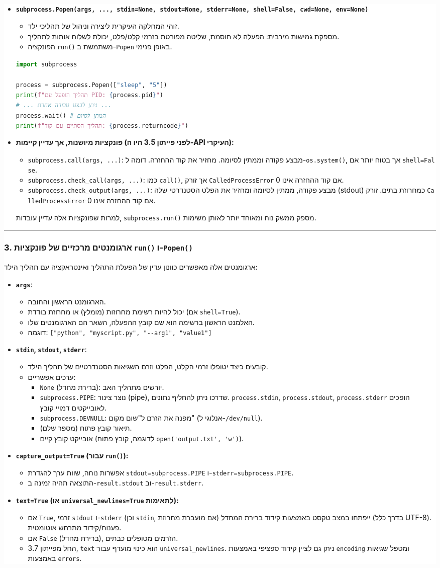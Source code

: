 *   **`subprocess.Popen(args, ..., stdin=None, stdout=None, stderr=None, shell=False, cwd=None, env=None)`**
    *   זוהי המחלקה העיקרית ליצירה וניהול של תהליכי ילד.
    *   מספקת גמישות מירבית: הפעלה לא חוסמת, שליטה מפורטת בזרמי קלט/פלט, יכולת לשלוח אותות לתהליך.
    *   הפונקציה `run()` משתמשת ב-`Popen` באופן פנימי.

    ```python
    import subprocess

    process = subprocess.Popen(["sleep", "5"])
    print(f"תהליך הופעל עם PID: {process.pid}")
    # ... ניתן לבצע עבודה אחרת ...
    process.wait() # המתן לסיום
    print(f"תהליך הסתיים עם קוד: {process.returncode}")
    ```

*   **פונקציות מיושנות, אך עדיין קיימות (לפני פייתון 3.5 היו ה-API העיקרי):**
    *   `subprocess.call(args, ...)`: מבצע פקודה וממתין לסיומה. מחזיר את קוד ההחזרה. דומה ל-`os.system()`, אך בטוח יותר אם `shell=False`.
    *   `subprocess.check_call(args, ...)`: כמו `call()`, אך זורק `CalledProcessError` אם קוד ההחזרה אינו 0.
    *   `subprocess.check_output(args, ...)`: מבצע פקודה, ממתין לסיומה ומחזיר את הפלט הסטנדרטי שלה (stdout) כמחרוזת בתים. זורק `CalledProcessError` אם קוד ההחזרה אינו 0.

    למרות שפונקציות אלה עדיין עובדות, `subprocess.run()` מספק ממשק נוח ומאוחד יותר לאותן משימות.

---


### 3. ארגומנטים מרכזיים של פונקציות `run()` ו-`Popen()`

ארגומנטים אלה מאפשרים כוונון עדין של הפעלת התהליך ואינטראקציה עם תהליך הילד:

*   **`args`**: 
    *   הארגומנט הראשון והחובה.
    *   יכול להיות רשימת מחרוזות (מומלץ) או מחרוזת בודדת (אם `shell=True`).
    *   האלמנט הראשון ברשימה הוא שם קובץ ההפעלה, השאר הם הארגומנטים שלו.
    *   דוגמה: `["python", "myscript.py", "--arg1", "value1"]`

*   **`stdin`, `stdout`, `stderr`**: 
    *   קובעים כיצד יטופלו זרמי הקלט, הפלט וזרם השגיאות הסטנדרטיים של תהליך הילד.
    *   ערכים אפשריים:
        *   `None` (ברירת מחדל): יורשים מתהליך האב.
        *   `subprocess.PIPE`: נוצר צינור (pipe), שדרכו ניתן להחליף נתונים. `process.stdin`, `process.stdout`, `process.stderr` הופכים לאובייקטים דמויי קובץ.
        *   `subprocess.DEVNULL`: מפנה את הזרם ל"שום מקום" (אנלוגי ל-`/dev/null`).
        *   תיאור קובץ פתוח (מספר שלם).
        *   אובייקט קובץ קיים (לדוגמה, קובץ פתוח `open('output.txt', 'w')`).

*   **`capture_output=True` (עבור `run()`):**
    *   אפשרות נוחה, שוות ערך להגדרת `stdout=subprocess.PIPE` ו-`stderr=subprocess.PIPE`.
    *   התוצאה תהיה זמינה ב-`result.stdout` וב-`result.stderr`.

*   **`text=True` (או `universal_newlines=True` לתאימות):**
    *   אם `True`, זרמי `stdout` ו-`stderr` (וכן `stdin`, אם מועברת מחרוזת) ייפתחו במצב טקסט באמצעות קידוד ברירת המחדל (בדרך כלל UTF-8). פענוח/קידוד מתרחש אוטומטית.
    *   אם `False` (ברירת מחדל), הזרמים מטופלים כבתים.
    *   החל מפייתון 3.7, `text` הוא כינוי מועדף עבור `universal_newlines`. ניתן גם לציין קידוד ספציפי באמצעות `encoding` ומטפל שגיאות באמצעות `errors`.
